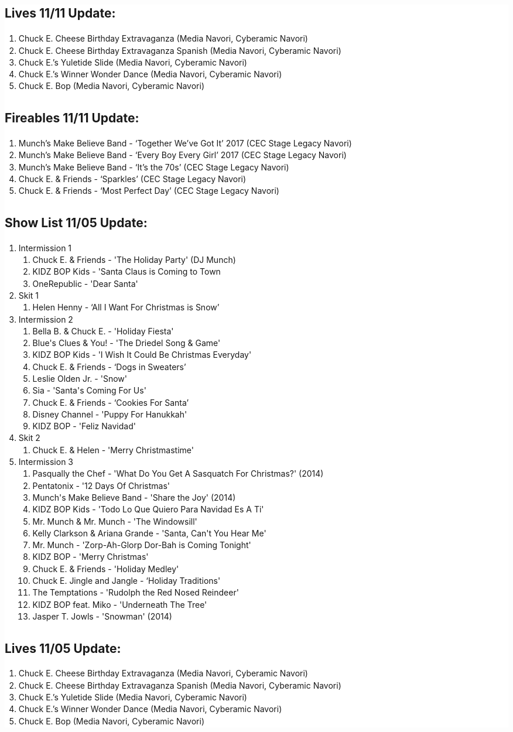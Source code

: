 ## Lives 11/11 Update:
1. Chuck E. Cheese Birthday Extravaganza (Media Navori, Cyberamic Navori)
2. Chuck E. Cheese Birthday Extravaganza Spanish (Media Navori, Cyberamic Navori)
3. Chuck E.’s Yuletide Slide (Media Navori, Cyberamic Navori)
4. Chuck E.’s Winner Wonder Dance (Media Navori, Cyberamic Navori)
5. Chuck E. Bop (Media Navori, Cyberamic Navori)

## Fireables 11/11 Update:
1. Munch’s Make Believe Band - ‘Together We’ve Got It’ 2017 (CEC Stage Legacy Navori) 
2. Munch’s Make Believe Band - ‘Every Boy Every Girl’ 2017 (CEC Stage Legacy Navori) 
3. Munch’s Make Believe Band - ‘It’s the 70s’ (CEC Stage Legacy Navori) 
4. Chuck E. & Friends - ‘Sparkles’ (CEC Stage Legacy Navori) 
5. Chuck E. & Friends - ‘Most Perfect Day’ (CEC Stage Legacy Navori)


## Show List 11/05 Update:
1. Intermission 1
      1.  Chuck E. & Friends -  'The Holiday Party' (DJ Munch)
      2.  KIDZ BOP Kids - 'Santa Claus is Coming to Town
      3.  OneRepublic - 'Dear Santa'
2. Skit 1
      1.  Helen Henny - ‘All I Want For Christmas is Snow’
3. Intermission 2
      1.  Bella B. & Chuck E. - 'Holiday Fiesta'
      2.  Blue's Clues & You! - 'The Driedel Song & Game'
      3.  KIDZ BOP Kids - 'I Wish It Could Be Christmas Everyday'
      4.  Chuck E. & Friends - ‘Dogs in Sweaters’
      5.  Leslie Olden Jr. - 'Snow'
      6.  Sia - 'Santa's Coming For Us'
      7.  Chuck E. & Friends - ‘Cookies For Santa’
      8.  Disney Channel - 'Puppy For Hanukkah'
      9.  KIDZ BOP - 'Feliz Navidad'
4. Skit 2
      1.  Chuck E. & Helen - 'Merry Christmastime'
5. Intermission 3
      1.  Pasqually the Chef - 'What Do You Get A Sasquatch For Christmas?' (2014)
      2.  Pentatonix - '12 Days Of Christmas'
      3.  Munch's Make Believe Band - 'Share the Joy' (2014)
      4.  KIDZ BOP Kids - 'Todo Lo Que Quiero Para Navidad Es A Ti'
      5.  Mr. Munch & Mr. Munch - 'The Windowsill'
      6.  Kelly Clarkson & Ariana Grande - 'Santa, Can't You Hear Me'
      7.  Mr. Munch - 'Zorp-Ah-Glorp Dor-Bah is Coming Tonight'
      8.  KIDZ BOP - 'Merry Christmas'
      9.  Chuck E. & Friends - 'Holiday Medley'
      10.  Chuck E. Jingle and Jangle - ‘Holiday Traditions'
      11.  The Temptations - 'Rudolph the Red Nosed Reindeer'
      12.  KIDZ BOP feat. Miko - 'Underneath The Tree'
      13.  Jasper T. Jowls - 'Snowman' (2014)

## Lives 11/05 Update:
1. Chuck E. Cheese Birthday Extravaganza (Media Navori, Cyberamic Navori)
2. Chuck E. Cheese Birthday Extravaganza Spanish (Media Navori, Cyberamic Navori)
3. Chuck E.’s Yuletide Slide (Media Navori, Cyberamic Navori)
4. Chuck E.’s Winner Wonder Dance (Media Navori, Cyberamic Navori)
5. Chuck E. Bop (Media Navori, Cyberamic Navori)
